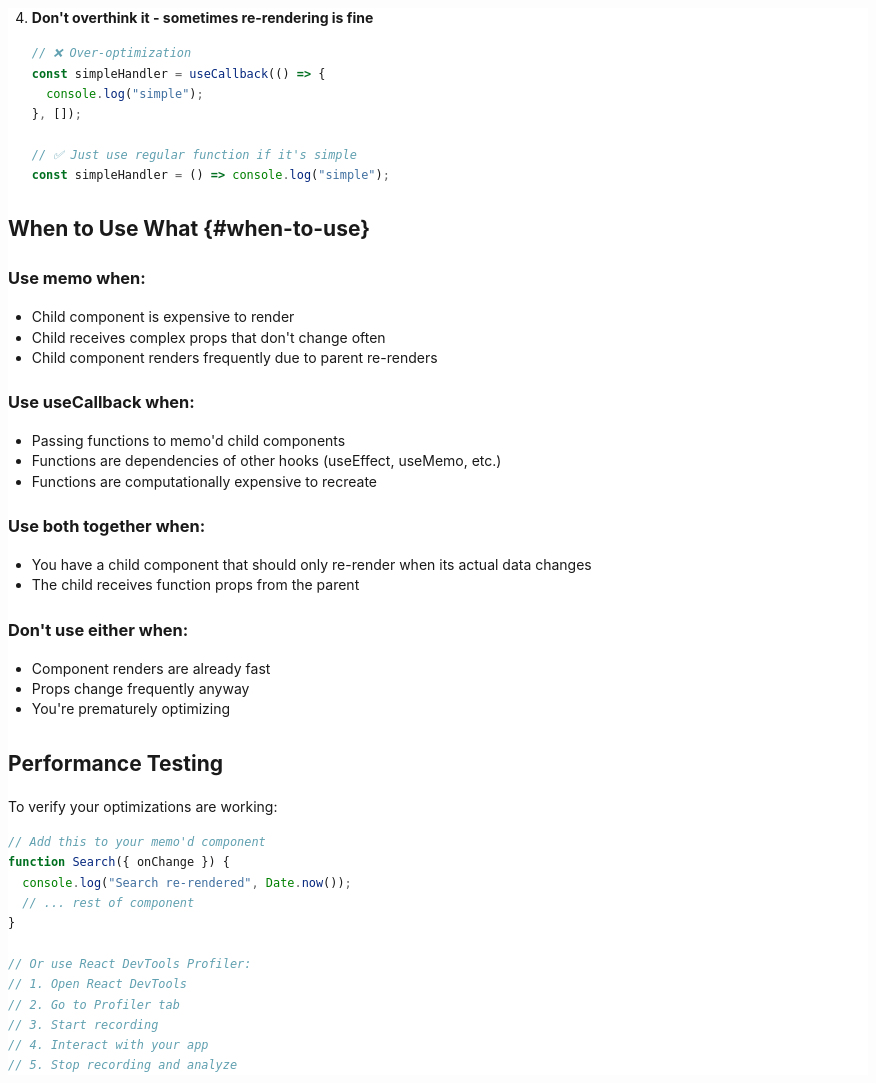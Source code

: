 4. **Don't overthink it - sometimes re-rendering is fine**

   ```javascript
   // ❌ Over-optimization
   const simpleHandler = useCallback(() => {
     console.log("simple");
   }, []);

   // ✅ Just use regular function if it's simple
   const simpleHandler = () => console.log("simple");
   ```

## When to Use What {#when-to-use}

### Use memo when:

- Child component is expensive to render
- Child receives complex props that don't change often
- Child component renders frequently due to parent re-renders

### Use useCallback when:

- Passing functions to memo'd child components
- Functions are dependencies of other hooks (useEffect, useMemo, etc.)
- Functions are computationally expensive to recreate

### Use both together when:

- You have a child component that should only re-render when its actual data changes
- The child receives function props from the parent

### Don't use either when:

- Component renders are already fast
- Props change frequently anyway
- You're prematurely optimizing

## Performance Testing

To verify your optimizations are working:

```javascript
// Add this to your memo'd component
function Search({ onChange }) {
  console.log("Search re-rendered", Date.now());
  // ... rest of component
}

// Or use React DevTools Profiler:
// 1. Open React DevTools
// 2. Go to Profiler tab
// 3. Start recording
// 4. Interact with your app
// 5. Stop recording and analyze
```
